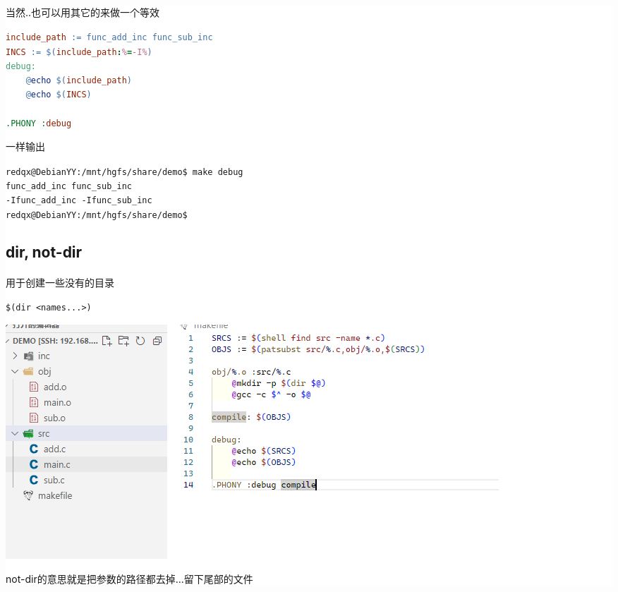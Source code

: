 

当然..也可以用其它的来做一个等效

```makefile
include_path := func_add_inc func_sub_inc
INCS := $(include_path:%=-I%)
debug:
	@echo $(include_path)
	@echo $(INCS)
	
.PHONY :debug
```

一样输出

```
redqx@DebianYY:/mnt/hgfs/share/demo$ make debug
func_add_inc func_sub_inc
-Ifunc_add_inc -Ifunc_sub_inc
redqx@DebianYY:/mnt/hgfs/share/demo$ 
```





## dir, not-dir



用于创建一些没有的目录

```
$(dir <names...>)
```

![image-20231014172547097](img/image-20231014172547097.png)

not-dir的意思就是把参数的路径都去掉...留下尾部的文件

